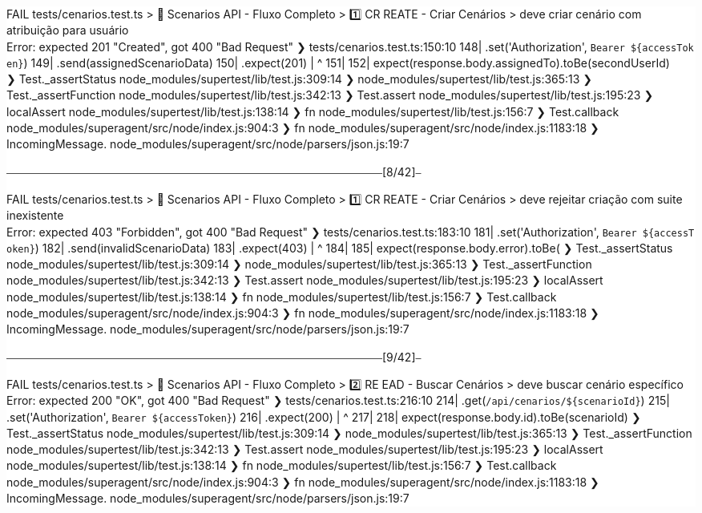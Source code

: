 FAIL tests/cenarios.test.ts > 📝 Scenarios API - Fluxo Completo > 1️⃣ CR REATE - Criar Cenários > deve criar cenário com atribuição para usuário  
Error: expected 201 "Created", got 400 "Bad Request"
❯ tests/cenarios.test.ts:150:10
148| .set('Authorization', `Bearer ${accessToken}`)
149| .send(assignedScenarioData)
150| .expect(201)
| ^
151|
152| expect(response.body.assignedTo).toBe(secondUserId)  
 ❯ Test.\_assertStatus node_modules/supertest/lib/test.js:309:14
❯ node_modules/supertest/lib/test.js:365:13
❯ Test.\_assertFunction node_modules/supertest/lib/test.js:342:13
❯ Test.assert node_modules/supertest/lib/test.js:195:23
❯ localAssert node_modules/supertest/lib/test.js:138:14
❯ fn node_modules/supertest/lib/test.js:156:7
❯ Test.callback node_modules/superagent/src/node/index.js:904:3
❯ fn node_modules/superagent/src/node/index.js:1183:18
❯ IncomingMessage.<anonymous> node_modules/superagent/src/node/parsers/json.js:19:7

⎯⎯⎯⎯⎯⎯⎯⎯⎯⎯⎯⎯⎯⎯⎯⎯⎯⎯⎯⎯⎯⎯⎯⎯⎯⎯⎯⎯⎯⎯⎯⎯⎯⎯⎯⎯⎯⎯⎯⎯⎯⎯⎯⎯⎯⎯⎯⎯⎯⎯⎯⎯⎯⎯⎯⎯⎯⎯⎯⎯⎯⎯⎯⎯⎯⎯⎯[8/42]⎯

FAIL tests/cenarios.test.ts > 📝 Scenarios API - Fluxo Completo > 1️⃣ CR REATE - Criar Cenários > deve rejeitar criação com suite inexistente  
Error: expected 403 "Forbidden", got 400 "Bad Request"
❯ tests/cenarios.test.ts:183:10
181| .set('Authorization', `Bearer ${accessToken}`)
182| .send(invalidScenarioData)
183| .expect(403)
| ^
184|
185| expect(response.body.error).toBe(
❯ Test.\_assertStatus node_modules/supertest/lib/test.js:309:14
❯ node_modules/supertest/lib/test.js:365:13
❯ Test.\_assertFunction node_modules/supertest/lib/test.js:342:13
❯ Test.assert node_modules/supertest/lib/test.js:195:23
❯ localAssert node_modules/supertest/lib/test.js:138:14
❯ fn node_modules/supertest/lib/test.js:156:7
❯ Test.callback node_modules/superagent/src/node/index.js:904:3
❯ fn node_modules/superagent/src/node/index.js:1183:18
❯ IncomingMessage.<anonymous> node_modules/superagent/src/node/parsers/json.js:19:7

⎯⎯⎯⎯⎯⎯⎯⎯⎯⎯⎯⎯⎯⎯⎯⎯⎯⎯⎯⎯⎯⎯⎯⎯⎯⎯⎯⎯⎯⎯⎯⎯⎯⎯⎯⎯⎯⎯⎯⎯⎯⎯⎯⎯⎯⎯⎯⎯⎯⎯⎯⎯⎯⎯⎯⎯⎯⎯⎯⎯⎯⎯⎯⎯⎯⎯⎯[9/42]⎯

FAIL tests/cenarios.test.ts > 📝 Scenarios API - Fluxo Completo > 2️⃣ RE EAD - Buscar Cenários > deve buscar cenário específico
Error: expected 200 "OK", got 400 "Bad Request"
❯ tests/cenarios.test.ts:216:10
214| .get(`/api/cenarios/${scenarioId}`)
215| .set('Authorization', `Bearer ${accessToken}`)
216| .expect(200)
| ^
217|
218| expect(response.body.id).toBe(scenarioId)
❯ Test.\_assertStatus node_modules/supertest/lib/test.js:309:14
❯ node_modules/supertest/lib/test.js:365:13
❯ Test.\_assertFunction node_modules/supertest/lib/test.js:342:13
❯ Test.assert node_modules/supertest/lib/test.js:195:23
❯ localAssert node_modules/supertest/lib/test.js:138:14
❯ fn node_modules/supertest/lib/test.js:156:7
❯ Test.callback node_modules/superagent/src/node/index.js:904:3
❯ fn node_modules/superagent/src/node/index.js:1183:18
❯ IncomingMessage.<anonymous> node_modules/superagent/src/node/parsers/json.js:19:7
